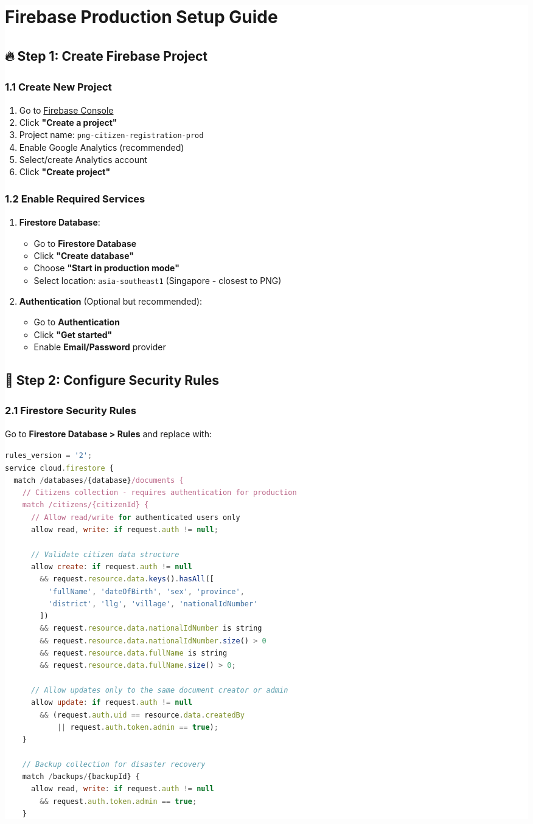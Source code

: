 # Firebase Production Setup Guide

## 🔥 **Step 1: Create Firebase Project**

### 1.1 Create New Project
1. Go to [Firebase Console](https://console.firebase.google.com)
2. Click **"Create a project"**
3. Project name: `png-citizen-registration-prod`
4. Enable Google Analytics (recommended)
5. Select/create Analytics account
6. Click **"Create project"**

### 1.2 Enable Required Services
1. **Firestore Database**:
   - Go to **Firestore Database**
   - Click **"Create database"**
   - Choose **"Start in production mode"**
   - Select location: `asia-southeast1` (Singapore - closest to PNG)

2. **Authentication** (Optional but recommended):
   - Go to **Authentication**
   - Click **"Get started"**
   - Enable **Email/Password** provider

## 🔐 **Step 2: Configure Security Rules**

### 2.1 Firestore Security Rules
Go to **Firestore Database > Rules** and replace with:

```javascript
rules_version = '2';
service cloud.firestore {
  match /databases/{database}/documents {
    // Citizens collection - requires authentication for production
    match /citizens/{citizenId} {
      // Allow read/write for authenticated users only
      allow read, write: if request.auth != null;

      // Validate citizen data structure
      allow create: if request.auth != null
        && request.resource.data.keys().hasAll([
          'fullName', 'dateOfBirth', 'sex', 'province',
          'district', 'llg', 'village', 'nationalIdNumber'
        ])
        && request.resource.data.nationalIdNumber is string
        && request.resource.data.nationalIdNumber.size() > 0
        && request.resource.data.fullName is string
        && request.resource.data.fullName.size() > 0;

      // Allow updates only to the same document creator or admin
      allow update: if request.auth != null
        && (request.auth.uid == resource.data.createdBy
            || request.auth.token.admin == true);
    }

    // Backup collection for disaster recovery
    match /backups/{backupId} {
      allow read, write: if request.auth != null
        && request.auth.token.admin == true;
    }

```
